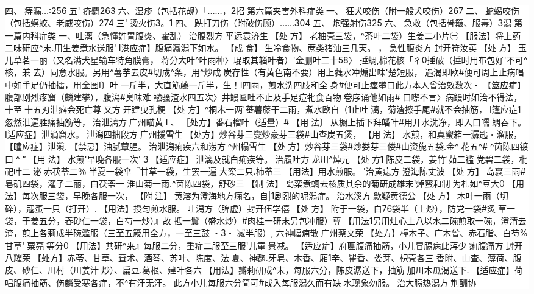 四、	痔漏…:256 五' 疥麝263
六、湿疹（包括花觇）「……，2招
第六篇夹害外科症类
一、	狂犬咬伤（附一般犬咬伤）267
二、	蛇蝎咬伤（包括螟蛟、老威咬伤）274 三' 烫火伤3。1
四、	跣打刀伤（附破伤顾）……304
五、	炮强射伤325
六、	急救（包括骨簸、服毒）3潟
第一篇内科症类
一、吐漓（急懂姓胃腹炎、霍乱）
治腹烈方	平远袁济生
【处 方】 老柚壳三袋，^茶叶二袋）生姜二小片㊀
【服法】将上药二味研应^末.用生姜煮水送服'
I港应症】腹痛瀛潟下如水。
【成 食】 生冷食物、蔗类猪油三几天。	，
急性腹炎方	封开符汝英
【处 方】 玉儿草茗一丽（又名满犬星输车特角膜膏， 蒋分大叶^叶雨种〉琨取其辎叶者）'金删叶二十58〉 捶蜩,棉花核「彳0捶破（捶时用布包好'不可^核，兼 去）同意水服。另用^薯芋去皮#切成^条，用^炒成 炭存性（有黄色南不要）用上蕤水冲煽出味'楚短服， 遇渴即欧#便可周上止病唱中如手足仍抽擂，用金囹I〕叶 一斤半，大直筋藤一斤半，生！I四雨，煎水洗四肢和全 身#便可止瘗攀口此方本人曾治效数次・
【筮应症】 腹部剧烈疼窟（麟建攀），腹潟#臭味难 襁骚渣水四五次〉井鳗匾吐不止及手足痘牝食百物 卷序诵他如雨# 口噤不言〉病鳗时如治不得法，十至 十五刃泄癖会死亡尊
又方
开建曳孔梗
【处 方】^桐木一两'蕃薯藤干二雨，煮水欧自（1止吐 漓，菊渣擦手尾#就不会抽筋，
I篷应症1 忽然泄遍胜痛抽筋等，
治泄漓方	广州瞄黄
I	、
［处方】番石榴叶（适量）#
【用 法〕 从橱上插下拜皤叶#用开水洗净，即入口嚅 蜩吞下。
I适应症】泄滴窟水。
泄潟四拙段方	广州援雪生
【处方】炒谷芽三燮炒豪芽三袋#山查炭五煲，
【用 法】 水煎，和真蜜箱一潺匙・溜服，
【瞳应症】泄滇.
【禁忌】油腻蕈腥。
治泄潟痢疾六和涝方
^州榻雪生
【处 方】炒谷芽三袋#炒娄芽三偻#山资旎五袋.金^ 花五^# ^茵陈四镀口	^	”
【用 法】 水煎'早晚各服一次' 3
【适应症】 泄漓及就白痢疾等。
治履吐方
龙川^焯元
【处 方1 陈皮二袋，姜竹'茹二褴 党碧二袋，枇祀叶二 泌 赤茯苓二％ 半夏一袋伞『甘草一袋，生罢一遍 大栾二只.柿蒂三
【用法】用水煎服。
'治黄痣方	澄海陈丈波
【处 方】 岛裹三雨#皂矶四袋，灌子二丽，白茯苓一 淮山菊一雨.^茵陈四袋，舒砂三
【制 法】 岛栾煮蜩去核质其余的菊研成雄末'焯蜜和制 为札如^豆大0
【用法】每次服三袋，早晚各服一次，
【附 注】 黄溶为澄海地方痫名，自|1剧烈的呢潟症。
治水溪方	歙疑黄德公
【处 方】	木叶一雨（切碎），寇蛋一只（打开）.
【用法】授匀煎水服。
吐潟方（脾虚）封开伍学僖
【处 方】 附于一袋，白76袋半（土炒），防党一袋#炙 草一袋，于姜五分，春砂仁一袋，白芍一炒）』故 抵一鬟（盛水炒）#肉桂一研末另包冲服）尊
【用法1另用灶心土八以水二碗煎取一碗，澄清去 渣，煎上各莉成半碗滥服（三至五箴用全方，一至三鼓
・3・
减半服）,
六神幅痈散 广州蔡文荣
【处方】樟木子、广木曾、赤石脂、白芍%甘草' 粟亮 等分0
【用法】共研^来』每服二分，重症二服至三服'儿童 景减。
【适应症】府匾腹痛抽筋，小儿冒膈病此泻少
痢腹痛方 封开八耀荣
【处方】赤苓、甘草、葺术、酒琴、苏叶、陈度、法 夏、神麴.牙皂、木香、厢1辛、瞿香、娄芽、枳壳各三 香附、山查、薄荷、腹皮、砂仁、川村（川姜汁 炒）、扁豆.葛根、建叶各六
【用法】瓣莉研成^末，每服六分，陈皮潺送下，抽筋 加川木瓜渴送下.
【适应症】荷唱腹痛抽筋、伤麟受寒各症，不^有汗无汗。 此方小儿每服六分简可#成入每服潟久而有缺 水现象勿服。
治大膈热潟方	荆酬协